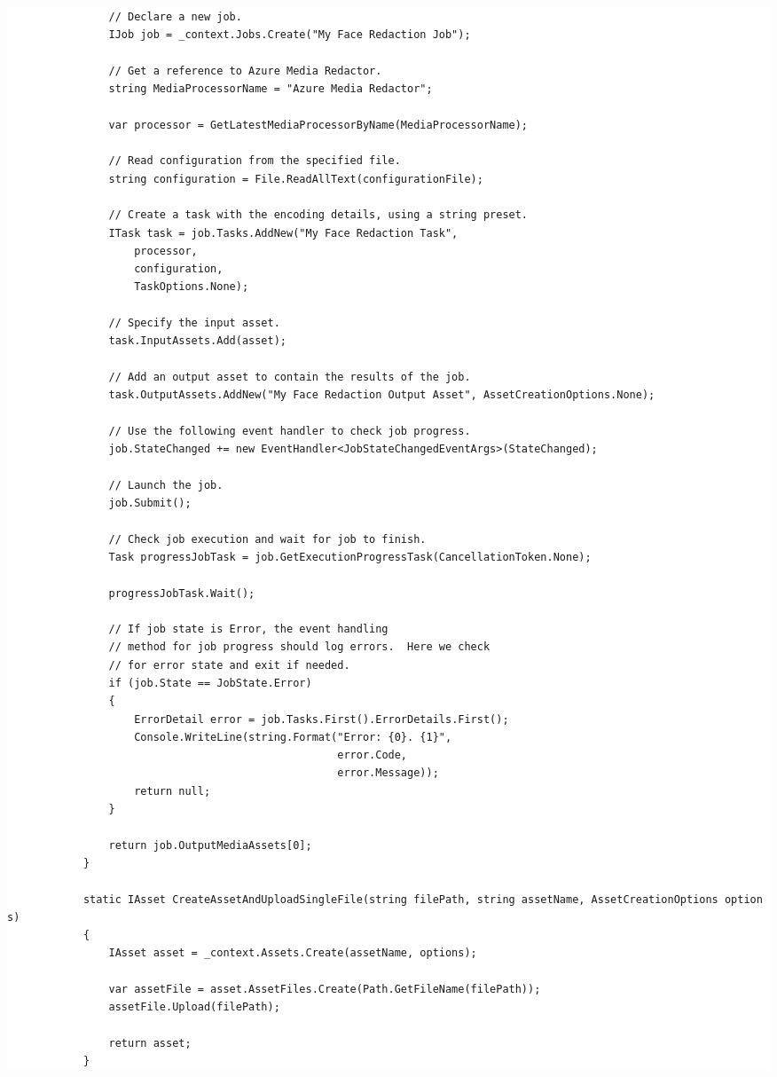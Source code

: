                     // Declare a new job.
                    IJob job = _context.Jobs.Create("My Face Redaction Job");
        
                    // Get a reference to Azure Media Redactor.
                    string MediaProcessorName = "Azure Media Redactor";
        
                    var processor = GetLatestMediaProcessorByName(MediaProcessorName);
        
                    // Read configuration from the specified file.
                    string configuration = File.ReadAllText(configurationFile);
        
                    // Create a task with the encoding details, using a string preset.
                    ITask task = job.Tasks.AddNew("My Face Redaction Task",
                        processor,
                        configuration,
                        TaskOptions.None);
        
                    // Specify the input asset.
                    task.InputAssets.Add(asset);
        
                    // Add an output asset to contain the results of the job.
                    task.OutputAssets.AddNew("My Face Redaction Output Asset", AssetCreationOptions.None);
        
                    // Use the following event handler to check job progress.  
                    job.StateChanged += new EventHandler<JobStateChangedEventArgs>(StateChanged);
        
                    // Launch the job.
                    job.Submit();
        
                    // Check job execution and wait for job to finish.
                    Task progressJobTask = job.GetExecutionProgressTask(CancellationToken.None);
        
                    progressJobTask.Wait();
        
                    // If job state is Error, the event handling
                    // method for job progress should log errors.  Here we check
                    // for error state and exit if needed.
                    if (job.State == JobState.Error)
                    {
                        ErrorDetail error = job.Tasks.First().ErrorDetails.First();
                        Console.WriteLine(string.Format("Error: {0}. {1}",
                                                        error.Code,
                                                        error.Message));
                        return null;
                    }
        
                    return job.OutputMediaAssets[0];
                }
        
                static IAsset CreateAssetAndUploadSingleFile(string filePath, string assetName, AssetCreationOptions options)
                {
                    IAsset asset = _context.Assets.Create(assetName, options);
        
                    var assetFile = asset.AssetFiles.Create(Path.GetFileName(filePath));
                    assetFile.Upload(filePath);
        
                    return asset;
                }
        
